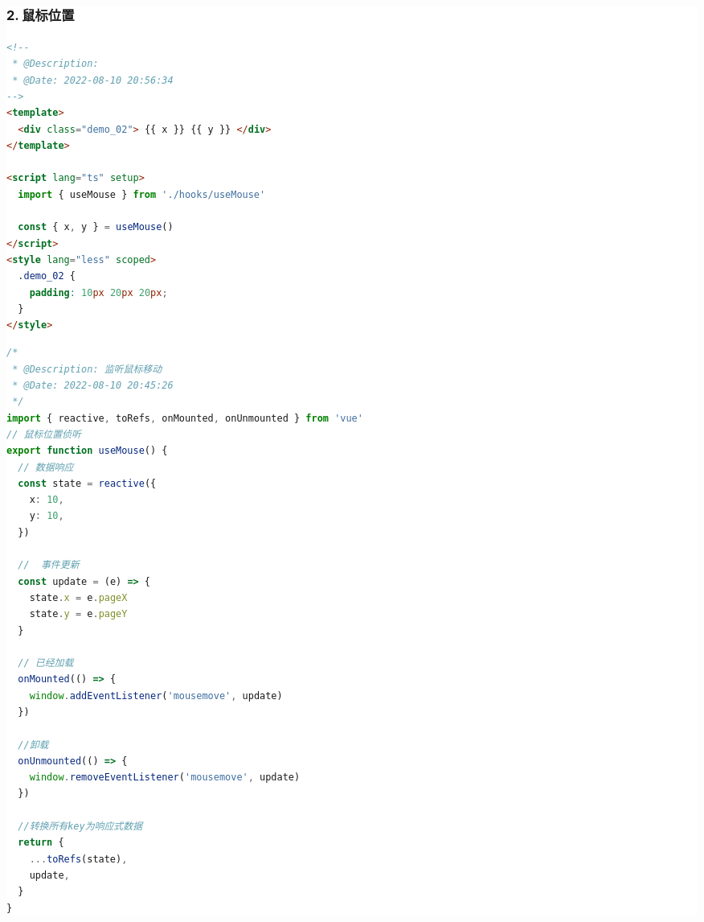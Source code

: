 ### 2. 鼠标位置

```html index.vue
<!--
 * @Description: 
 * @Date: 2022-08-10 20:56:34
-->
<template>
  <div class="demo_02"> {{ x }} {{ y }} </div>
</template>

<script lang="ts" setup>
  import { useMouse } from './hooks/useMouse'

  const { x, y } = useMouse()
</script>
<style lang="less" scoped>
  .demo_02 {
    padding: 10px 20px 20px;
  }
</style>

```

```typescript useMouse.ts
/*
 * @Description: 监听鼠标移动
 * @Date: 2022-08-10 20:45:26
 */
import { reactive, toRefs, onMounted, onUnmounted } from 'vue'
// 鼠标位置侦听
export function useMouse() {
  // 数据响应
  const state = reactive({
    x: 10,
    y: 10,
  })

  //  事件更新
  const update = (e) => {
    state.x = e.pageX
    state.y = e.pageY
  }

  // 已经加载
  onMounted(() => {
    window.addEventListener('mousemove', update)
  })

  //卸载
  onUnmounted(() => {
    window.removeEventListener('mousemove', update)
  })

  //转换所有key为响应式数据
  return {
    ...toRefs(state),
    update,
  }
}

```
